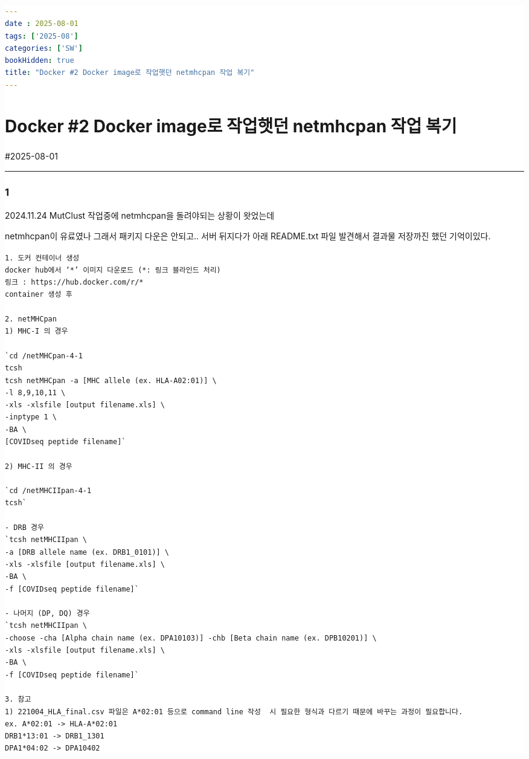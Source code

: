 ```yaml
---
date : 2025-08-01
tags: ['2025-08']
categories: ['SW']
bookHidden: true
title: "Docker #2 Docker image로 작업햇던 netmhcpan 작업 복기"
---
```


# Docker #2 Docker image로 작업햇던 netmhcpan 작업 복기

#2025-08-01

---


### 1

2024.11.24 MutClust 작업중에 netmhcpan을 돌려야되는 상황이 왓었는데

netmhcpan이 유료였나 그래서 패키지 다운은 안되고.. 서버 뒤지다가 아래 README.txt 파일 발견해서 결과물 저장까진 했던 기억이있다.

```plain text
1. 도커 컨테이너 생성
docker hub에서 ‘*’ 이미지 다운로드 (*: 링크 블라인드 처리)
링크 : https://hub.docker.com/r/*
container 생성 후

2. netMHCpan
1) MHC-I 의 경우

`cd /netMHCpan-4-1
tcsh
tcsh netMHCpan -a [MHC allele (ex. HLA-A02:01)] \ 
-l 8,9,10,11 \ 
-xls -xlsfile [output filename.xls] \ 
-inptype 1 \ 
-BA \ 
[COVIDseq peptide filename]`

2) MHC-II 의 경우

`cd /netMHCIIpan-4-1
tcsh`

- DRB 경우
`tcsh netMHCIIpan \ 
-a [DRB allele name (ex. DRB1_0101)] \
-xls -xlsfile [output filename.xls] \ 
-BA \ 
-f [COVIDseq peptide filename]`

- 나머지 (DP, DQ) 경우
`tcsh netMHCIIpan \ 
-choose -cha [Alpha chain name (ex. DPA10103)] -chb [Beta chain name (ex. DPB10201)] \
-xls -xlsfile [output filename.xls] \ 
-BA \ 
-f [COVIDseq peptide filename]`
 
3. 참고
1) 221004_HLA_final.csv 파일은 A*02:01 등으로 command line 작성  시 필요한 형식과 다르기 때문에 바꾸는 과정이 필요합니다. 
ex. A*02:01 -> HLA-A*02:01 
DRB1*13:01 -> DRB1_1301
DPA1*04:02 -> DPA10402
```